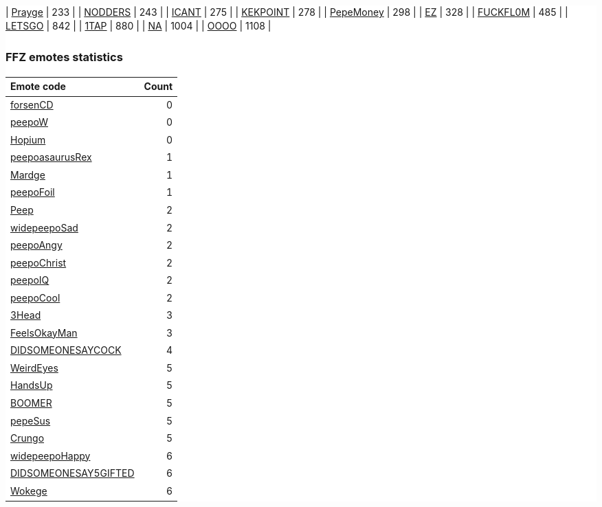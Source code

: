 | [Prayge](https://betterttv.com/emotes/6180e5c01f8ff7628e6c0b7c)             | 233   |
| [NODDERS](https://betterttv.com/emotes/601ddeb6f5d29f65e86e8878)            | 243   |
| [ICANT](https://betterttv.com/emotes/625100153c6f14b68844c3b9)              | 275   |
| [KEKPOINT](https://betterttv.com/emotes/5f17adebfe85fb4472d1087a)           | 278   |
| [PepeMoney](https://betterttv.com/emotes/5f22775dcf6d2144653d96ce)          | 298   |
| [EZ](https://betterttv.com/emotes/5590b223b344e2c42a9e28e3)                 | 328   |
| [FUCKFL0M](https://betterttv.com/emotes/61829f521f8ff7628e6c3eaa)           | 485   |
| [LETSGO](https://betterttv.com/emotes/6072c12539b5010444cfd137)             | 842   |
| [1TAP](https://betterttv.com/emotes/6152643eb63cc97ee6d3aa5b)               | 880   |
| [NA](https://betterttv.com/emotes/55af4716126a717d4ea26886)                 | 1004  |
| [OOOO](https://betterttv.com/emotes/5e5300e6751afe7d553e4351)               | 1108  |

### FFZ emotes statistics

| Emote code                                                           | Count |
| :------------------------------------------------------------------- | ----: |
| [forsenCD](https://www.frankerfacez.com/emoticon/249060)             | 0     |
| [peepoW](https://www.frankerfacez.com/emoticon/464930)               | 0     |
| [Hopium](https://www.frankerfacez.com/emoticon/580668)               | 0     |
| [peepoasaurusRex](https://www.frankerfacez.com/emoticon/477703)      | 1     |
| [Mardge](https://www.frankerfacez.com/emoticon/643280)               | 1     |
| [peepoFoil](https://www.frankerfacez.com/emoticon/282168)            | 1     |
| [Peep](https://www.frankerfacez.com/emoticon/671085)                 | 2     |
| [widepeepoSad](https://www.frankerfacez.com/emoticon/303899)         | 2     |
| [peepoAngy](https://www.frankerfacez.com/emoticon/613800)            | 2     |
| [peepoChrist](https://www.frankerfacez.com/emoticon/250610)          | 2     |
| [peepoIQ](https://www.frankerfacez.com/emoticon/324028)              | 2     |
| [peepoCool](https://www.frankerfacez.com/emoticon/441686)            | 2     |
| [3Head](https://www.frankerfacez.com/emoticon/274406)                | 3     |
| [FeelsOkayMan](https://www.frankerfacez.com/emoticon/145947)         | 3     |
| [DIDSOMEONESAYCOCK](https://www.frankerfacez.com/emoticon/438500)    | 4     |
| [WeirdEyes](https://www.frankerfacez.com/emoticon/282161)            | 5     |
| [HandsUp](https://www.frankerfacez.com/emoticon/229760)              | 5     |
| [BOOMER](https://www.frankerfacez.com/emoticon/440267)               | 5     |
| [pepeSus](https://www.frankerfacez.com/emoticon/336270)              | 5     |
| [Crungo](https://www.frankerfacez.com/emoticon/602021)               | 5     |
| [widepeepoHappy](https://www.frankerfacez.com/emoticon/270930)       | 6     |
| [DIDSOMEONESAY5GIFTED](https://www.frankerfacez.com/emoticon/650596) | 6     |
| [Wokege](https://www.frankerfacez.com/emoticon/600212)               | 6     |
